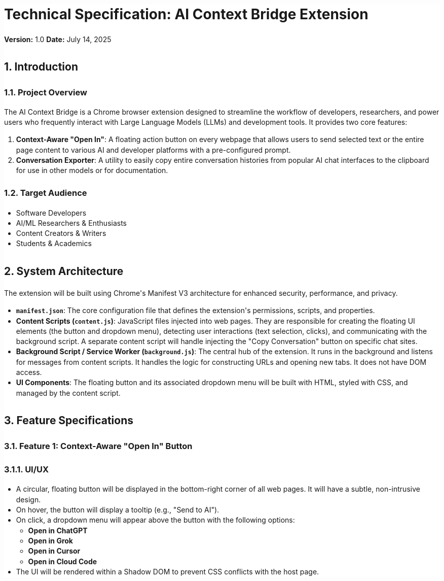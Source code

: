 # Technical Specification: AI Context Bridge Extension

**Version:** 1.0
**Date:** July 14, 2025

## 1. Introduction

### 1.1. Project Overview

The AI Context Bridge is a Chrome browser extension designed to streamline the workflow of developers, researchers, and power users who frequently interact with Large Language Models (LLMs) and development tools. It provides two core features:

1. **Context-Aware "Open In"**: A floating action button on every webpage that allows users to send selected text or the entire page content to various AI and developer platforms with a pre-configured prompt.
2. **Conversation Exporter**: A utility to easily copy entire conversation histories from popular AI chat interfaces to the clipboard for use in other models or for documentation.

### 1.2. Target Audience

- Software Developers
- AI/ML Researchers & Enthusiasts
- Content Creators & Writers
- Students & Academics

## 2. System Architecture

The extension will be built using Chrome's Manifest V3 architecture for enhanced security, performance, and privacy.

- **`manifest.json`**: The core configuration file that defines the extension's permissions, scripts, and properties.
- **Content Scripts (`content.js`)**: JavaScript files injected into web pages. They are responsible for creating the floating UI elements (the button and dropdown menu), detecting user interactions (text selection, clicks), and communicating with the background script. A separate content script will handle injecting the "Copy Conversation" button on specific chat sites.
- **Background Script / Service Worker (`background.js`)**: The central hub of the extension. It runs in the background and listens for messages from content scripts. It handles the logic for constructing URLs and opening new tabs. It does not have DOM access.
- **UI Components**: The floating button and its associated dropdown menu will be built with HTML, styled with CSS, and managed by the content script.

## 3. Feature Specifications

### 3.1. Feature 1: Context-Aware "Open In" Button

### 3.1.1. UI/UX

- A circular, floating button will be displayed in the bottom-right corner of all web pages. It will have a subtle, non-intrusive design.
- On hover, the button will display a tooltip (e.g., "Send to AI").
- On click, a dropdown menu will appear above the button with the following options:
    - **Open in ChatGPT**
    - **Open in Grok**
    - **Open in Cursor**
    - **Open in Cloud Code**
- The UI will be rendered within a Shadow DOM to prevent CSS conflicts with the host page.
